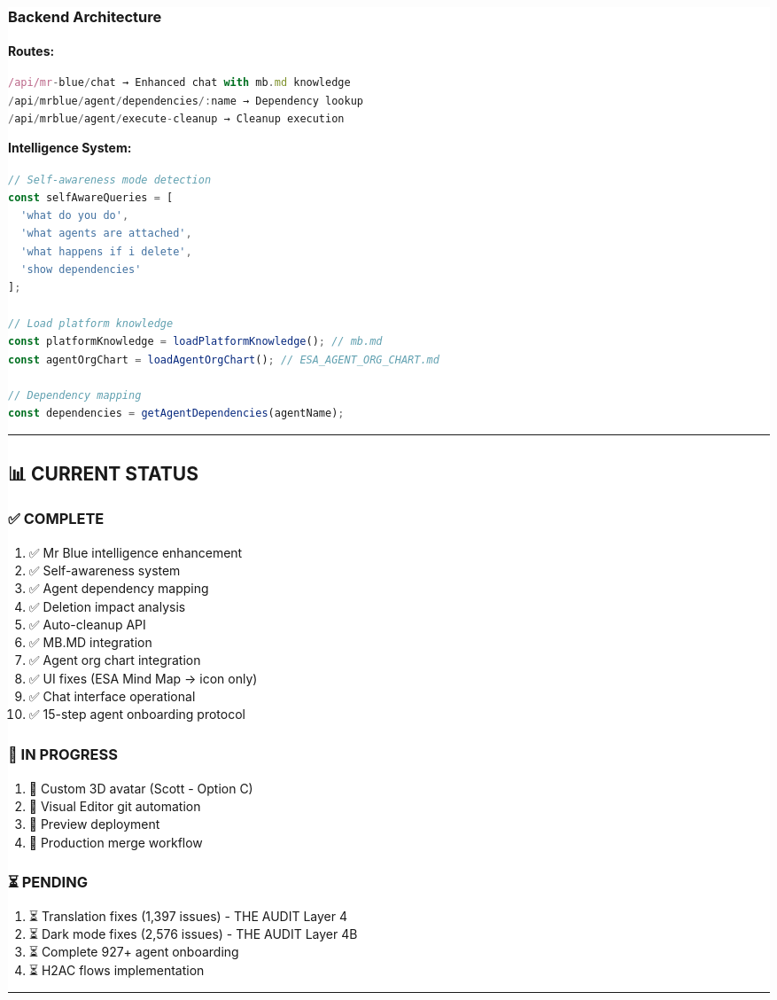 ### Backend Architecture

**Routes:**
```typescript
/api/mr-blue/chat → Enhanced chat with mb.md knowledge
/api/mrblue/agent/dependencies/:name → Dependency lookup
/api/mrblue/agent/execute-cleanup → Cleanup execution
```

**Intelligence System:**
```typescript
// Self-awareness mode detection
const selfAwareQueries = [
  'what do you do',
  'what agents are attached',
  'what happens if i delete',
  'show dependencies'
];

// Load platform knowledge
const platformKnowledge = loadPlatformKnowledge(); // mb.md
const agentOrgChart = loadAgentOrgChart(); // ESA_AGENT_ORG_CHART.md

// Dependency mapping
const dependencies = getAgentDependencies(agentName);
```

---

## 📊 CURRENT STATUS

### ✅ COMPLETE
1. ✅ Mr Blue intelligence enhancement
2. ✅ Self-awareness system
3. ✅ Agent dependency mapping
4. ✅ Deletion impact analysis
5. ✅ Auto-cleanup API
6. ✅ MB.MD integration
7. ✅ Agent org chart integration
8. ✅ UI fixes (ESA Mind Map → icon only)
9. ✅ Chat interface operational
10. ✅ 15-step agent onboarding protocol

### 🔨 IN PROGRESS
1. 🔨 Custom 3D avatar (Scott - Option C)
2. 🔨 Visual Editor git automation
3. 🔨 Preview deployment
4. 🔨 Production merge workflow

### ⏳ PENDING
1. ⏳ Translation fixes (1,397 issues) - THE AUDIT Layer 4
2. ⏳ Dark mode fixes (2,576 issues) - THE AUDIT Layer 4B
3. ⏳ Complete 927+ agent onboarding
4. ⏳ H2AC flows implementation

---